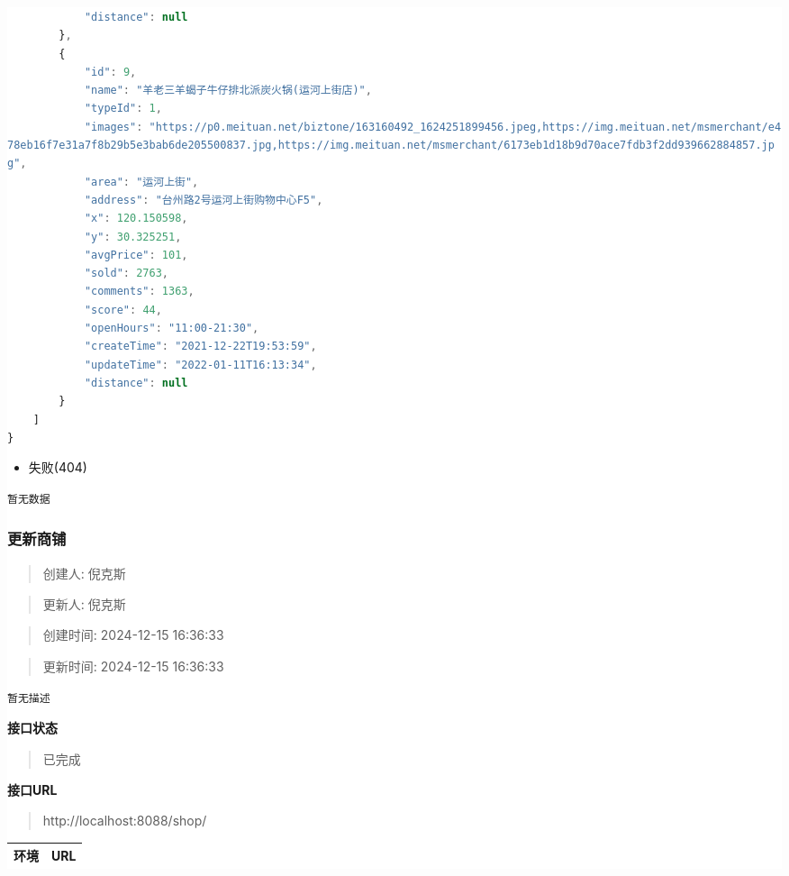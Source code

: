 ```javascript
			"distance": null
		},
		{
			"id": 9,
			"name": "羊老三羊蝎子牛仔排北派炭火锅(运河上街店)",
			"typeId": 1,
			"images": "https://p0.meituan.net/biztone/163160492_1624251899456.jpeg,https://img.meituan.net/msmerchant/e478eb16f7e31a7f8b29b5e3bab6de205500837.jpg,https://img.meituan.net/msmerchant/6173eb1d18b9d70ace7fdb3f2dd939662884857.jpg",
			"area": "运河上街",
			"address": "台州路2号运河上街购物中心F5",
			"x": 120.150598,
			"y": 30.325251,
			"avgPrice": 101,
			"sold": 2763,
			"comments": 1363,
			"score": 44,
			"openHours": "11:00-21:30",
			"createTime": "2021-12-22T19:53:59",
			"updateTime": "2022-01-11T16:13:34",
			"distance": null
		}
	]
}
```

* 失败(404)

```javascript
暂无数据
```

### 更新商铺

> 创建人: 倪克斯

> 更新人: 倪克斯

> 创建时间: 2024-12-15 16:36:33

> 更新时间: 2024-12-15 16:36:33

```text
暂无描述
```

**接口状态**

> 已完成

**接口URL**

> http://localhost:8088/shop/

| 环境  | URL |
| --- | --- |
